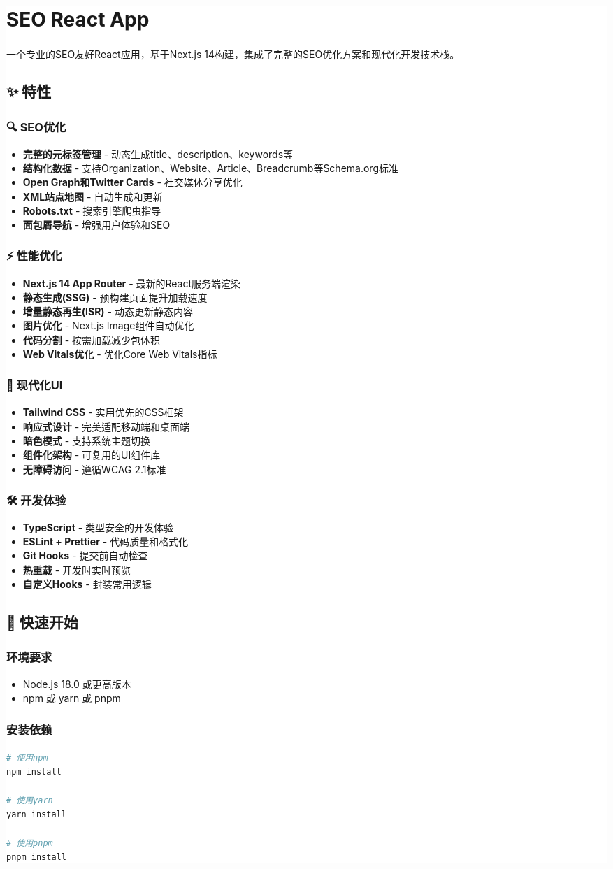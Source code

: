 # SEO React App

一个专业的SEO友好React应用，基于Next.js 14构建，集成了完整的SEO优化方案和现代化开发技术栈。

## ✨ 特性

### 🔍 SEO优化
- **完整的元标签管理** - 动态生成title、description、keywords等
- **结构化数据** - 支持Organization、Website、Article、Breadcrumb等Schema.org标准
- **Open Graph和Twitter Cards** - 社交媒体分享优化
- **XML站点地图** - 自动生成和更新
- **Robots.txt** - 搜索引擎爬虫指导
- **面包屑导航** - 增强用户体验和SEO

### ⚡ 性能优化
- **Next.js 14 App Router** - 最新的React服务端渲染
- **静态生成(SSG)** - 预构建页面提升加载速度
- **增量静态再生(ISR)** - 动态更新静态内容
- **图片优化** - Next.js Image组件自动优化
- **代码分割** - 按需加载减少包体积
- **Web Vitals优化** - 优化Core Web Vitals指标

### 🎨 现代化UI
- **Tailwind CSS** - 实用优先的CSS框架
- **响应式设计** - 完美适配移动端和桌面端
- **暗色模式** - 支持系统主题切换
- **组件化架构** - 可复用的UI组件库
- **无障碍访问** - 遵循WCAG 2.1标准

### 🛠️ 开发体验
- **TypeScript** - 类型安全的开发体验
- **ESLint + Prettier** - 代码质量和格式化
- **Git Hooks** - 提交前自动检查
- **热重载** - 开发时实时预览
- **自定义Hooks** - 封装常用逻辑

## 🚀 快速开始

### 环境要求

- Node.js 18.0 或更高版本
- npm 或 yarn 或 pnpm

### 安装依赖

```bash
# 使用npm
npm install

# 使用yarn
yarn install

# 使用pnpm
pnpm install
```
